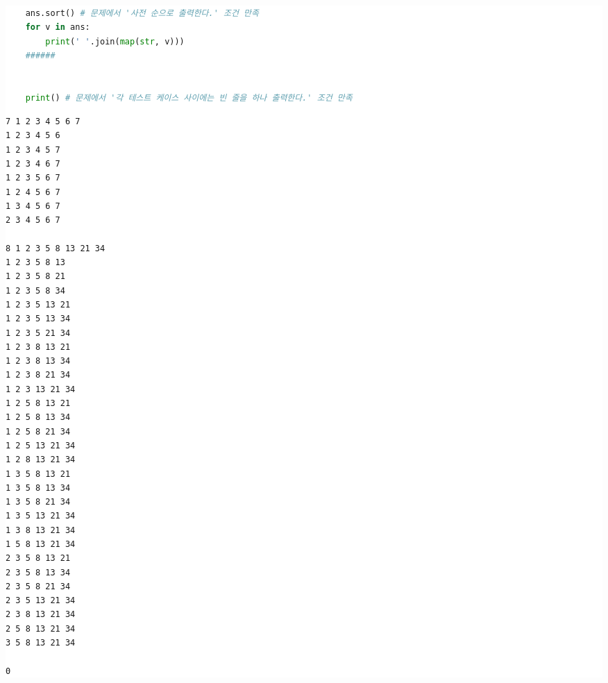 ```python
    ans.sort() # 문제에서 '사전 순으로 출력한다.' 조건 만족
    for v in ans:
        print(' '.join(map(str, v)))
    ######


    print() # 문제에서 '각 테스트 케이스 사이에는 빈 줄을 하나 출력한다.' 조건 만족

```

    7 1 2 3 4 5 6 7
    1 2 3 4 5 6
    1 2 3 4 5 7
    1 2 3 4 6 7
    1 2 3 5 6 7
    1 2 4 5 6 7
    1 3 4 5 6 7
    2 3 4 5 6 7
    
    8 1 2 3 5 8 13 21 34
    1 2 3 5 8 13
    1 2 3 5 8 21
    1 2 3 5 8 34
    1 2 3 5 13 21
    1 2 3 5 13 34
    1 2 3 5 21 34
    1 2 3 8 13 21
    1 2 3 8 13 34
    1 2 3 8 21 34
    1 2 3 13 21 34
    1 2 5 8 13 21
    1 2 5 8 13 34
    1 2 5 8 21 34
    1 2 5 13 21 34
    1 2 8 13 21 34
    1 3 5 8 13 21
    1 3 5 8 13 34
    1 3 5 8 21 34
    1 3 5 13 21 34
    1 3 8 13 21 34
    1 5 8 13 21 34
    2 3 5 8 13 21
    2 3 5 8 13 34
    2 3 5 8 21 34
    2 3 5 13 21 34
    2 3 8 13 21 34
    2 5 8 13 21 34
    3 5 8 13 21 34
    
    0



